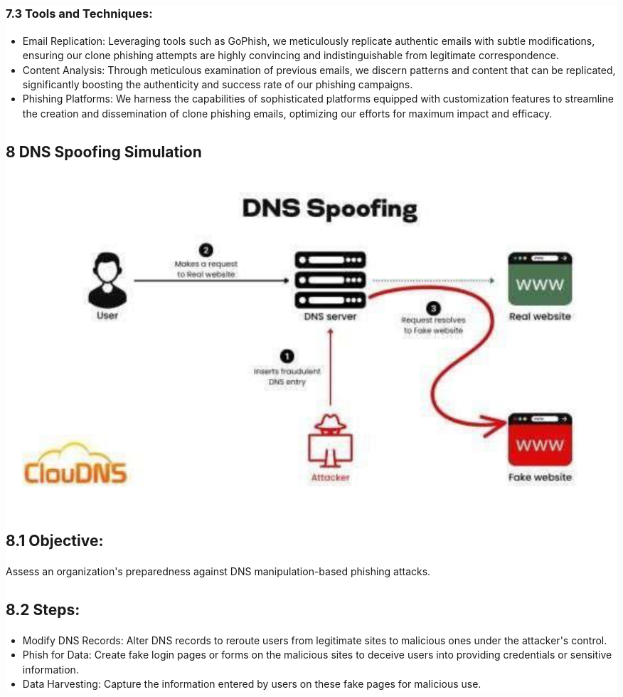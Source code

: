 ### 7.3 Tools and Techniques:
 - Email Replication: Leveraging tools such as GoPhish, we meticulously replicate authentic emails with subtle modifications, ensuring our clone phishing attempts are highly convincing and indistinguishable from legitimate correspondence.
 - Content Analysis: Through meticulous examination of previous emails, we discern patterns and content that can be replicated, significantly boosting the authenticity and success rate of our phishing campaigns.
 - Phishing Platforms: We harness the capabilities of sophisticated platforms equipped with customization features to streamline the creation and dissemination of clone phishing emails, optimizing our efforts for maximum impact and efficacy.

 ## 8 DNS Spoofing Simulation

 ![Phising Incident  ](img\p8.png)

## 8.1 Objective: 
Assess an organization's preparedness against DNS manipulation-based
phishing attacks.

## 8.2 Steps:
 - Modify DNS Records: Alter DNS records to reroute users from legitimate sites to malicious ones under the attacker's control.
 - Phish for Data: Create fake login pages or forms on the malicious sites to deceive users into providing credentials or sensitive information.
 - Data Harvesting: Capture the information entered by users on these fake pages for malicious use.

